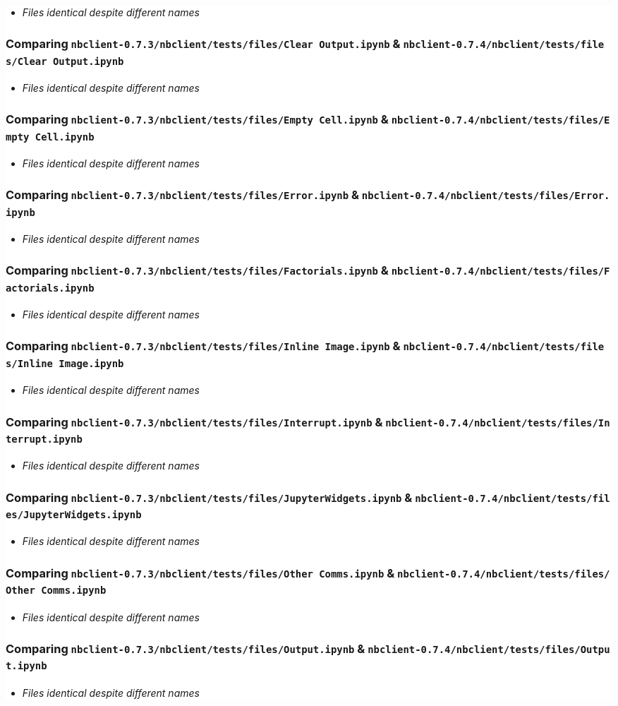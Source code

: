  * *Files identical despite different names*

### Comparing `nbclient-0.7.3/nbclient/tests/files/Clear Output.ipynb` & `nbclient-0.7.4/nbclient/tests/files/Clear Output.ipynb`

 * *Files identical despite different names*

### Comparing `nbclient-0.7.3/nbclient/tests/files/Empty Cell.ipynb` & `nbclient-0.7.4/nbclient/tests/files/Empty Cell.ipynb`

 * *Files identical despite different names*

### Comparing `nbclient-0.7.3/nbclient/tests/files/Error.ipynb` & `nbclient-0.7.4/nbclient/tests/files/Error.ipynb`

 * *Files identical despite different names*

### Comparing `nbclient-0.7.3/nbclient/tests/files/Factorials.ipynb` & `nbclient-0.7.4/nbclient/tests/files/Factorials.ipynb`

 * *Files identical despite different names*

### Comparing `nbclient-0.7.3/nbclient/tests/files/Inline Image.ipynb` & `nbclient-0.7.4/nbclient/tests/files/Inline Image.ipynb`

 * *Files identical despite different names*

### Comparing `nbclient-0.7.3/nbclient/tests/files/Interrupt.ipynb` & `nbclient-0.7.4/nbclient/tests/files/Interrupt.ipynb`

 * *Files identical despite different names*

### Comparing `nbclient-0.7.3/nbclient/tests/files/JupyterWidgets.ipynb` & `nbclient-0.7.4/nbclient/tests/files/JupyterWidgets.ipynb`

 * *Files identical despite different names*

### Comparing `nbclient-0.7.3/nbclient/tests/files/Other Comms.ipynb` & `nbclient-0.7.4/nbclient/tests/files/Other Comms.ipynb`

 * *Files identical despite different names*

### Comparing `nbclient-0.7.3/nbclient/tests/files/Output.ipynb` & `nbclient-0.7.4/nbclient/tests/files/Output.ipynb`

 * *Files identical despite different names*
